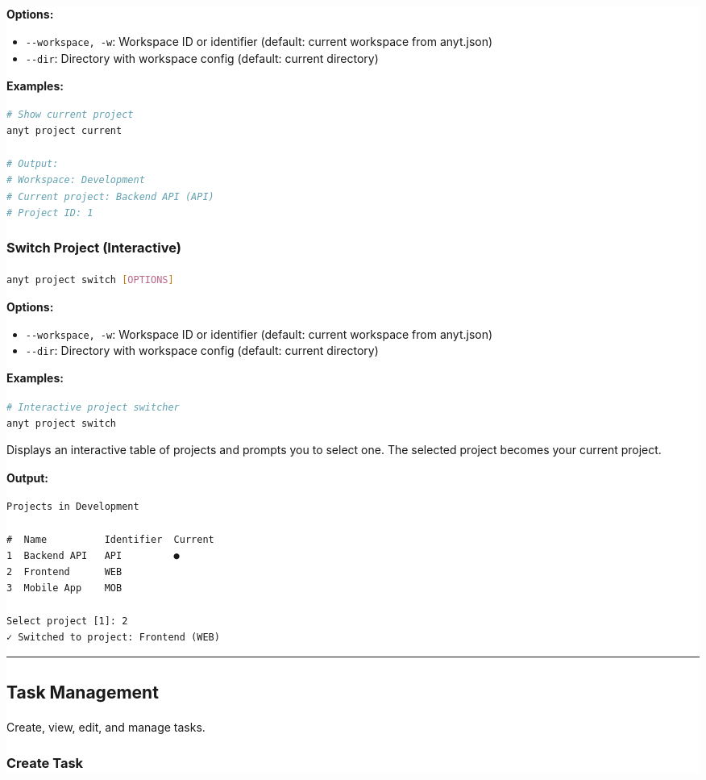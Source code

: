 **Options:**
- `--workspace, -w`: Workspace ID or identifier (default: current workspace from anyt.json)
- `--dir`: Directory with workspace config (default: current directory)

**Examples:**
```bash
# Show current project
anyt project current

# Output:
# Workspace: Development
# Current project: Backend API (API)
# Project ID: 1
```

### Switch Project (Interactive)

```bash
anyt project switch [OPTIONS]
```

**Options:**
- `--workspace, -w`: Workspace ID or identifier (default: current workspace from anyt.json)
- `--dir`: Directory with workspace config (default: current directory)

**Examples:**
```bash
# Interactive project switcher
anyt project switch
```

Displays an interactive table of projects and prompts you to select one. The selected project becomes your current project.

**Output:**
```
Projects in Development

#  Name          Identifier  Current
1  Backend API   API         ●
2  Frontend      WEB
3  Mobile App    MOB

Select project [1]: 2
✓ Switched to project: Frontend (WEB)
```

---

## Task Management

Create, view, edit, and manage tasks.

### Create Task
